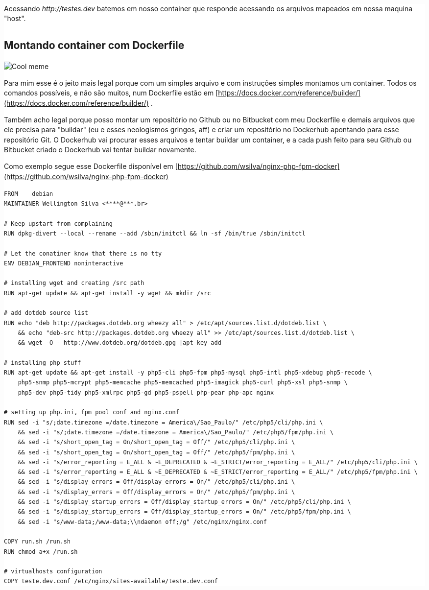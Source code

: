 Acessando *http://testes.dev* batemos em nosso container que responde acessando os arquivos mapeados em nossa maquina "host".

## Montando container com Dockerfile

<img class="img-responsive img-thumbnail pull-left" title="Cool meme" alt="Cool meme" src='/assets/images/cool.png' />

Para mim esse é o jeito mais legal porque com um simples arquivo e com instruções simples montamos um container. Todos os comandos possíveis, e não são muitos, num Dockerfile estão em [https://docs.docker.com/reference/builder/](https://docs.docker.com/reference/builder/) .

Também acho legal porque posso montar um repositório no Github ou no Bitbucket com meu Dockerfile e demais arquivos que ele precisa para "buildar" (eu e esses neologismos gringos, aff) e criar um repositório no Dockerhub apontando para esse repositório Git.
O Dockerhub vai procurar esses arquivos e tentar buildar um container, e a cada push feito para seu Github ou Bitbucket criado o Dockerhub vai tentar buildar novamente.

Como exemplo segue esse Dockerfile disponível em [https://github.com/wsilva/nginx-php-fpm-docker](https://github.com/wsilva/nginx-php-fpm-docker) 

~~~
FROM    debian
MAINTAINER Wellington Silva <****@***.br>

# Keep upstart from complaining
RUN dpkg-divert --local --rename --add /sbin/initctl && ln -sf /bin/true /sbin/initctl

# Let the conatiner know that there is no tty
ENV DEBIAN_FRONTEND noninteractive

# installing wget and creating /src path
RUN apt-get update && apt-get install -y wget && mkdir /src

# add dotdeb source list
RUN echo "deb http://packages.dotdeb.org wheezy all" > /etc/apt/sources.list.d/dotdeb.list \
    && echo "deb-src http://packages.dotdeb.org wheezy all" >> /etc/apt/sources.list.d/dotdeb.list \
    && wget -O - http://www.dotdeb.org/dotdeb.gpg |apt-key add -

# installing php stuff
RUN apt-get update && apt-get install -y php5-cli php5-fpm php5-mysql php5-intl php5-xdebug php5-recode \
    php5-snmp php5-mcrypt php5-memcache php5-memcached php5-imagick php5-curl php5-xsl php5-snmp \
    php5-dev php5-tidy php5-xmlrpc php5-gd php5-pspell php-pear php-apc nginx

# setting up php.ini, fpm pool conf and nginx.conf
RUN sed -i "s/;date.timezone =/date.timezone = America\/Sao_Paulo/" /etc/php5/cli/php.ini \
    && sed -i "s/;date.timezone =/date.timezone = America\/Sao_Paulo/" /etc/php5/fpm/php.ini \
    && sed -i "s/short_open_tag = On/short_open_tag = Off/" /etc/php5/cli/php.ini \
    && sed -i "s/short_open_tag = On/short_open_tag = Off/" /etc/php5/fpm/php.ini \
    && sed -i "s/error_reporting = E_ALL & ~E_DEPRECATED & ~E_STRICT/error_reporting = E_ALL/" /etc/php5/cli/php.ini \
    && sed -i "s/error_reporting = E_ALL & ~E_DEPRECATED & ~E_STRICT/error_reporting = E_ALL/" /etc/php5/fpm/php.ini \
    && sed -i "s/display_errors = Off/display_errors = On/" /etc/php5/cli/php.ini \
    && sed -i "s/display_errors = Off/display_errors = On/" /etc/php5/fpm/php.ini \
    && sed -i "s/display_startup_errors = Off/display_startup_errors = On/" /etc/php5/cli/php.ini \
    && sed -i "s/display_startup_errors = Off/display_startup_errors = On/" /etc/php5/fpm/php.ini \
    && sed -i "s/www-data;/www-data;\\ndaemon off;/g" /etc/nginx/nginx.conf

COPY run.sh /run.sh
RUN chmod a+x /run.sh

# virtualhosts configuration
COPY teste.dev.conf /etc/nginx/sites-available/teste.dev.conf
~~~